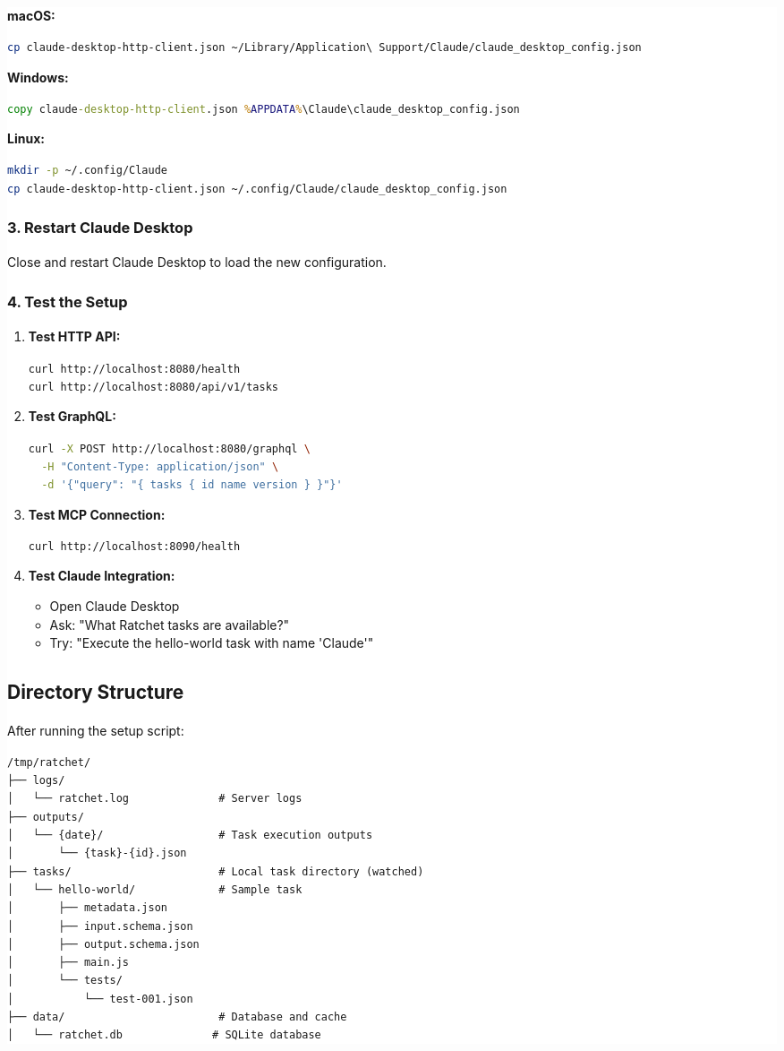 **macOS:**
```bash
cp claude-desktop-http-client.json ~/Library/Application\ Support/Claude/claude_desktop_config.json
```

**Windows:**
```cmd
copy claude-desktop-http-client.json %APPDATA%\Claude\claude_desktop_config.json
```

**Linux:**
```bash
mkdir -p ~/.config/Claude
cp claude-desktop-http-client.json ~/.config/Claude/claude_desktop_config.json
```

### 3. Restart Claude Desktop

Close and restart Claude Desktop to load the new configuration.

### 4. Test the Setup

1. **Test HTTP API:**
   ```bash
   curl http://localhost:8080/health
   curl http://localhost:8080/api/v1/tasks
   ```

2. **Test GraphQL:**
   ```bash
   curl -X POST http://localhost:8080/graphql \
     -H "Content-Type: application/json" \
     -d '{"query": "{ tasks { id name version } }"}'
   ```

3. **Test MCP Connection:**
   ```bash
   curl http://localhost:8090/health
   ```

4. **Test Claude Integration:**
   - Open Claude Desktop
   - Ask: "What Ratchet tasks are available?"
   - Try: "Execute the hello-world task with name 'Claude'"

## Directory Structure

After running the setup script:

```
/tmp/ratchet/
├── logs/
│   └── ratchet.log              # Server logs
├── outputs/
│   └── {date}/                  # Task execution outputs
│       └── {task}-{id}.json
├── tasks/                       # Local task directory (watched)
│   └── hello-world/             # Sample task
│       ├── metadata.json
│       ├── input.schema.json
│       ├── output.schema.json
│       ├── main.js
│       └── tests/
│           └── test-001.json
├── data/                        # Database and cache
│   └── ratchet.db              # SQLite database
```
